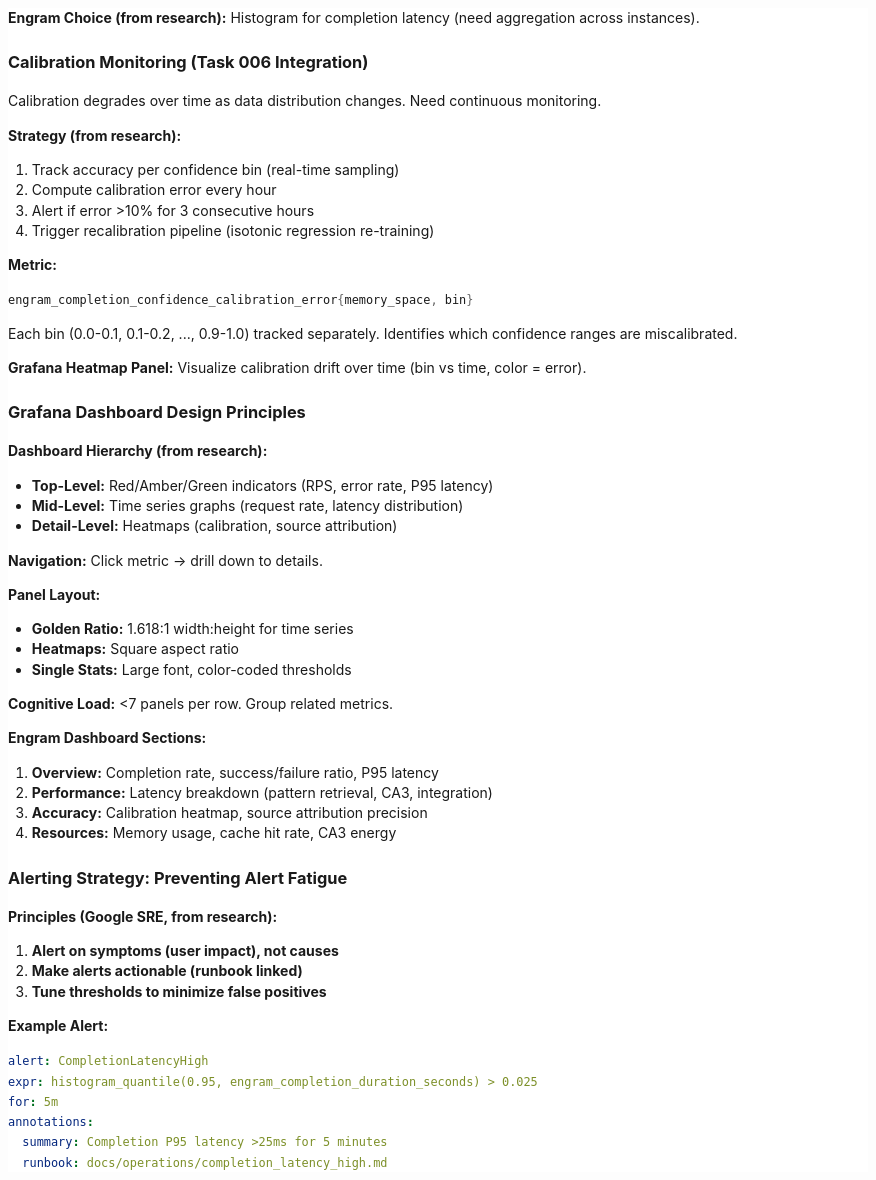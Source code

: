 **Engram Choice (from research):** Histogram for completion latency (need aggregation across instances).

### Calibration Monitoring (Task 006 Integration)

Calibration degrades over time as data distribution changes. Need continuous monitoring.

**Strategy (from research):**
1. Track accuracy per confidence bin (real-time sampling)
2. Compute calibration error every hour
3. Alert if error >10% for 3 consecutive hours
4. Trigger recalibration pipeline (isotonic regression re-training)

**Metric:**
```rust
engram_completion_confidence_calibration_error{memory_space, bin}
```

Each bin (0.0-0.1, 0.1-0.2, ..., 0.9-1.0) tracked separately. Identifies which confidence ranges are miscalibrated.

**Grafana Heatmap Panel:** Visualize calibration drift over time (bin vs time, color = error).

### Grafana Dashboard Design Principles

**Dashboard Hierarchy (from research):**
- **Top-Level:** Red/Amber/Green indicators (RPS, error rate, P95 latency)
- **Mid-Level:** Time series graphs (request rate, latency distribution)
- **Detail-Level:** Heatmaps (calibration, source attribution)

**Navigation:** Click metric → drill down to details.

**Panel Layout:**
- **Golden Ratio:** 1.618:1 width:height for time series
- **Heatmaps:** Square aspect ratio
- **Single Stats:** Large font, color-coded thresholds

**Cognitive Load:** <7 panels per row. Group related metrics.

**Engram Dashboard Sections:**
1. **Overview:** Completion rate, success/failure ratio, P95 latency
2. **Performance:** Latency breakdown (pattern retrieval, CA3, integration)
3. **Accuracy:** Calibration heatmap, source attribution precision
4. **Resources:** Memory usage, cache hit rate, CA3 energy

### Alerting Strategy: Preventing Alert Fatigue

**Principles (Google SRE, from research):**
1. **Alert on symptoms (user impact), not causes**
2. **Make alerts actionable (runbook linked)**
3. **Tune thresholds to minimize false positives**

**Example Alert:**
```yaml
alert: CompletionLatencyHigh
expr: histogram_quantile(0.95, engram_completion_duration_seconds) > 0.025
for: 5m
annotations:
  summary: Completion P95 latency >25ms for 5 minutes
  runbook: docs/operations/completion_latency_high.md
```
